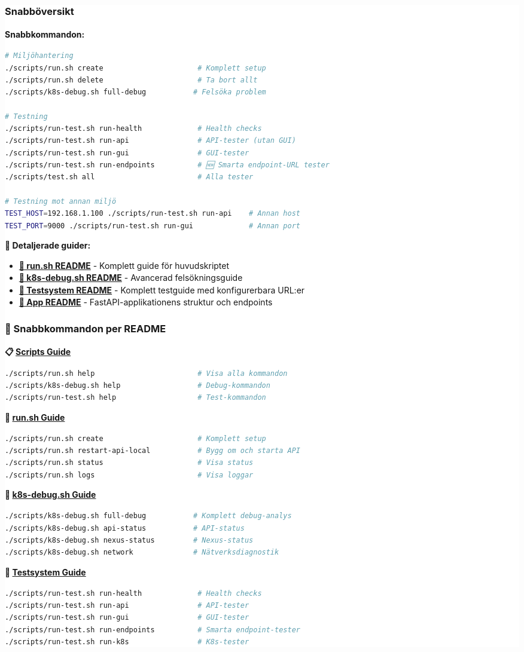 ### Snabböversikt

**Snabbkommandon:**
```bash
# Miljöhantering
./scripts/run.sh create                      # Komplett setup
./scripts/run.sh delete                      # Ta bort allt
./scripts/k8s-debug.sh full-debug           # Felsöka problem

# Testning
./scripts/run-test.sh run-health             # Health checks
./scripts/run-test.sh run-api                # API-tester (utan GUI)
./scripts/run-test.sh run-gui                # GUI-tester
./scripts/run-test.sh run-endpoints          # 🆕 Smarta endpoint-URL tester
./scripts/test.sh all                        # Alla tester

# Testning mot annan miljö
TEST_HOST=192.168.1.100 ./scripts/run-test.sh run-api    # Annan host
TEST_PORT=9000 ./scripts/run-test.sh run-gui             # Annan port
```

**📖 Detaljerade guider:**
- **[🔧 run.sh README](scripts/run-README.md)** - Komplett guide för huvudskriptet
- **[🐛 k8s-debug.sh README](scripts/k8s-debug-README.md)** - Avancerad felsökningsguide  
- **[🧪 Testsystem README](testning/README.md)** - Komplett testguide med konfigurerbara URL:er
- **[🚀 App README](app/README.md)** - FastAPI-applikationens struktur och endpoints

### 🎯 Snabbkommandon per README

**📋 [Scripts Guide](scripts/README.md)**
```bash
./scripts/run.sh help                        # Visa alla kommandon
./scripts/k8s-debug.sh help                  # Debug-kommandon
./scripts/run-test.sh help                   # Test-kommandon
```

**🔧 [run.sh Guide](scripts/run-README.md)**
```bash
./scripts/run.sh create                      # Komplett setup
./scripts/run.sh restart-api-local           # Bygg om och starta API
./scripts/run.sh status                      # Visa status
./scripts/run.sh logs                        # Visa loggar
```

**🐛 [k8s-debug.sh Guide](scripts/k8s-debug-README.md)**
```bash
./scripts/k8s-debug.sh full-debug           # Komplett debug-analys
./scripts/k8s-debug.sh api-status           # API-status
./scripts/k8s-debug.sh nexus-status         # Nexus-status
./scripts/k8s-debug.sh network              # Nätverksdiagnostik
```

**🧪 [Testsystem Guide](testning/README.md)**
```bash
./scripts/run-test.sh run-health             # Health checks
./scripts/run-test.sh run-api                # API-tester
./scripts/run-test.sh run-gui                # GUI-tester
./scripts/run-test.sh run-endpoints          # Smarta endpoint-tester
./scripts/run-test.sh run-k8s                # K8s-tester
```
